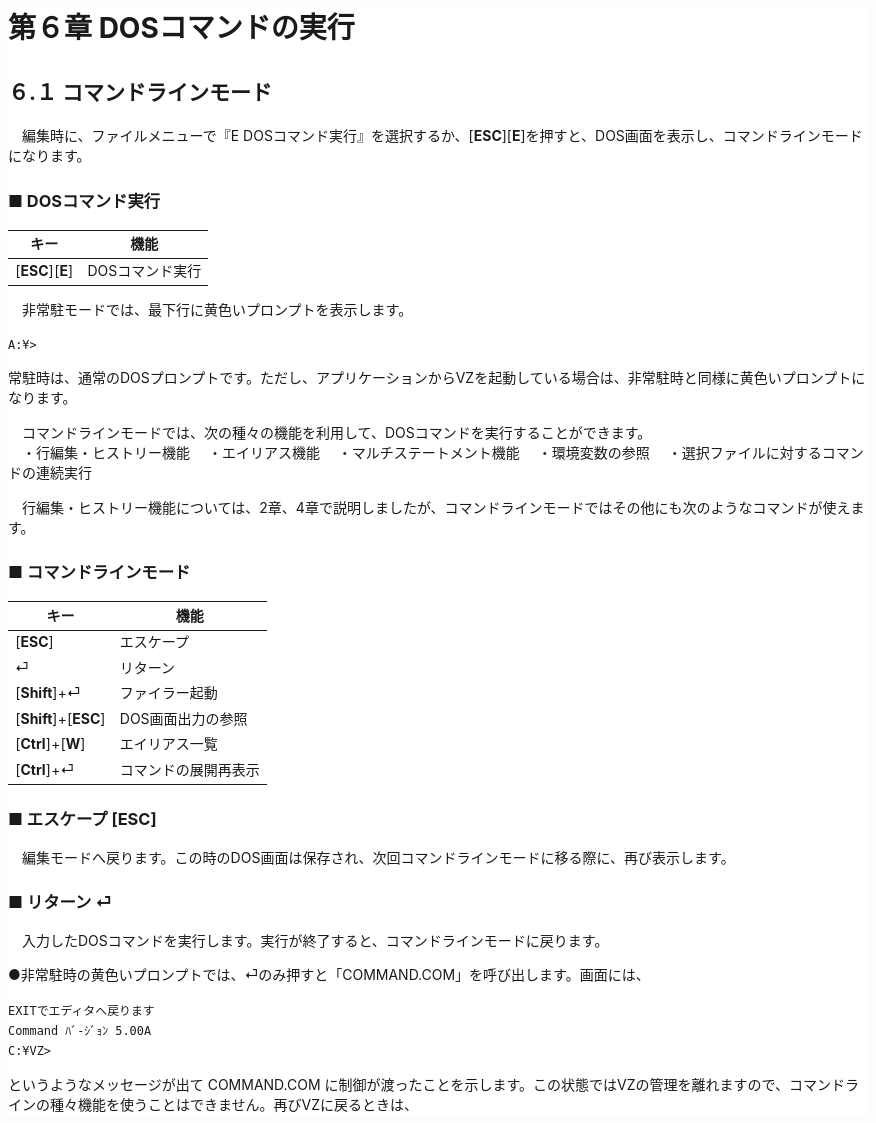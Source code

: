 # 第６章 DOSコマンドの実行


## ６.１ コマンドラインモード

&emsp;編集時に、ファイルメニューで『E DOSコマンド実行』を選択するか、[**ESC**][**E**]を押すと、DOS画面を表示し、コマンドラインモードになります。
### ■ DOSコマンド実行
|キー|機能|
|---|---|
|[**ESC**][**E**]|DOSコマンド実行|

&emsp;非常駐モードでは、最下行に黄色いプロンプトを表示します。

	A:¥>

常駐時は、通常のDOSプロンプトです。ただし、アプリケーションからVZを起動している場合は、非常駐時と同様に黄色いプロンプトになります。

&emsp;コマンドラインモードでは、次の種々の機能を利用して、DOSコマンドを実行することができます。<br>　・行編集・ヒストリー機能
&emsp;・エイリアス機能
&emsp;・マルチステートメント機能
&emsp;・環境変数の参照
&emsp;・選択ファイルに対するコマンドの連続実行

&emsp;行編集・ヒストリー機能については、2章、4章で説明しましたが、コマンドラインモードではその他にも次のようなコマンドが使えます。
### ■ コマンドラインモード
|キー|機能|
|---|---|
|[**ESC**]|エスケープ|
|⏎|リターン|
|[**Shift**]+⏎|ファイラー起動|
|[**Shift**]+[**ESC**]|DOS画面出力の参照|
|[**Ctrl**]+[**W**]|エイリアス一覧|
|[**Ctrl**]+⏎|コマンドの展開再表示|

### ■ エスケープ [**ESC**]
&emsp;編集モードへ戻ります。この時のDOS画面は保存され、次回コマンドラインモードに移る際に、再び表示します。
### ■ リターン ⏎
&emsp;入力したDOSコマンドを実行します。実行が終了すると、コマンドラインモードに戻ります。

●非常駐時の黄色いプロンプトでは、⏎のみ押すと「COMMAND.COM」を呼び出します。画面には、<br>

	EXITでエディタへ戻ります
	Command ﾊﾞ-ｼﾞｮﾝ 5.00A
	C:¥VZ>

というようなメッセージが出て COMMAND.COM に制御が渡ったことを示します。この状態ではVZの管理を離れますので、コマンドラインの種々機能を使うことはできません。再びVZに戻るときは、
